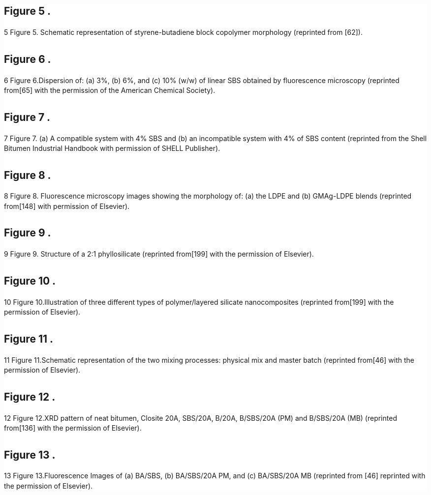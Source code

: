 
## Figure 5 .
5
Figure 5. Schematic representation of styrene-butadiene block copolymer morphology (reprinted from [62]).


## Figure 6 .
6
Figure 6.Dispersion of: (a) 3%, (b) 6%, and (c) 10% (w/w) of linear SBS obtained by fluorescence microscopy (reprinted from[65] with the permission of the American Chemical Society).


## Figure 7 .
7
Figure 7. (a) A compatible system with 4% SBS and (b) an incompatible system with 4% of SBS content (reprinted from the Shell Bitumen Industrial Handbook with permission of SHELL Publisher).


## Figure 8 .
8
Figure 8. Fluorescence microscopy images showing the morphology of: (a) the LDPE and (b) GMAg-LDPE blends (reprinted from[148] with permission of Elsevier).


## Figure 9 .
9
Figure 9. Structure of a 2:1 phyllosilicate (reprinted from[199] with the permission of Elsevier).


## Figure 10 .
10
Figure 10.Illustration of three different types of polymer/layered silicate nanocomposites (reprinted from[199] with the permission of Elsevier).


## Figure 11 .
11
Figure 11.Schematic representation of the two mixing processes: physical mix and master batch (reprinted from[46] with the permission of Elsevier).


## Figure 12 .
12
Figure 12.XRD pattern of neat bitumen, Closite 20A, SBS/20A, B/20A, B/SBS/20A (PM) and B/SBS/20A (MB) (reprinted from[136] with the permission of Elsevier).


## Figure 13 .
13
Figure 13.Fluorescence Images of (a) BA/SBS, (b) BA/SBS/20A PM, and (c) BA/SBS/20A MB (reprinted from [46] reprinted with the permission of Elsevier).
